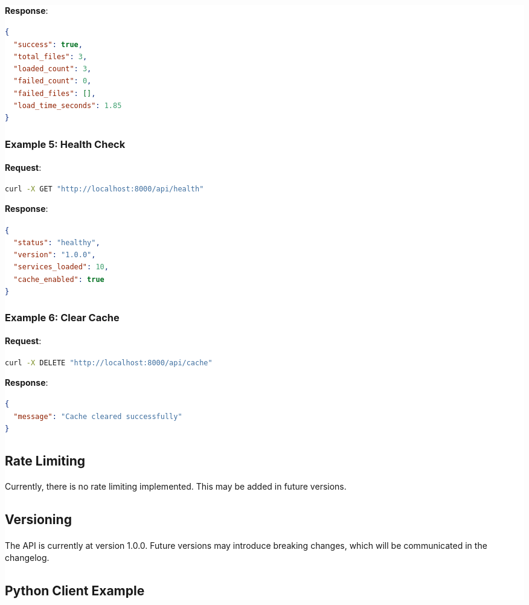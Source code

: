 **Response**:
```json
{
  "success": true,
  "total_files": 3,
  "loaded_count": 3,
  "failed_count": 0,
  "failed_files": [],
  "load_time_seconds": 1.85
}
```

### Example 5: Health Check

**Request**:
```bash
curl -X GET "http://localhost:8000/api/health"
```

**Response**:
```json
{
  "status": "healthy",
  "version": "1.0.0",
  "services_loaded": 10,
  "cache_enabled": true
}
```

### Example 6: Clear Cache

**Request**:
```bash
curl -X DELETE "http://localhost:8000/api/cache"
```

**Response**:
```json
{
  "message": "Cache cleared successfully"
}
```

## Rate Limiting

Currently, there is no rate limiting implemented. This may be added in future versions.

## Versioning

The API is currently at version 1.0.0. Future versions may introduce breaking changes, which will be communicated in the changelog.

## Python Client Example
